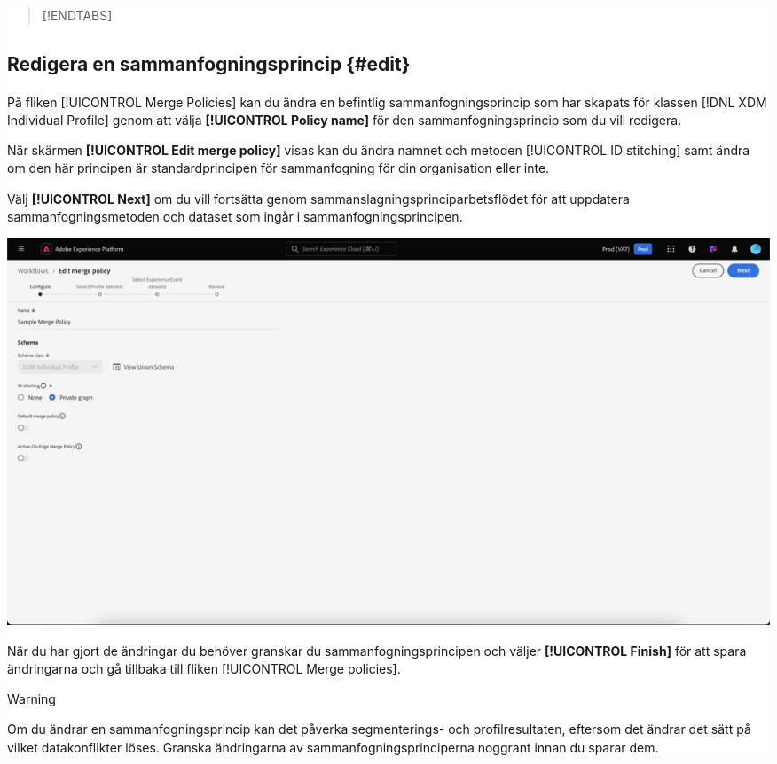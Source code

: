 >[!ENDTABS]

## Redigera en sammanfogningsprincip {#edit}

På fliken [!UICONTROL Merge Policies] kan du ändra en befintlig sammanfogningsprincip som har skapats för klassen [!DNL XDM Individual Profile] genom att välja **[!UICONTROL Policy name]** för den sammanfogningsprincip som du vill redigera.

När skärmen **[!UICONTROL Edit merge policy]** visas kan du ändra namnet och metoden [!UICONTROL ID stitching] samt ändra om den här principen är standardprincipen för sammanfogning för din organisation eller inte.

Välj **[!UICONTROL Next]** om du vill fortsätta genom sammanslagningsprinciparbetsflödet för att uppdatera sammanfogningsmetoden och dataset som ingår i sammanfogningsprincipen.

![Arbetsflödet för redigering av sammanfogningsprincip visas.](../images/merge-policies/edit-screen.png)

När du har gjort de ändringar du behöver granskar du sammanfogningsprincipen och väljer **[!UICONTROL Finish]** för att spara ändringarna och gå tillbaka till fliken [!UICONTROL Merge policies].

>[!WARNING]
>
>Om du ändrar en sammanfogningsprincip kan det påverka segmenterings- och profilresultaten, eftersom det ändrar det sätt på vilket datakonflikter löses. Granska ändringarna av sammanfogningsprinciperna noggrant innan du sparar dem.
